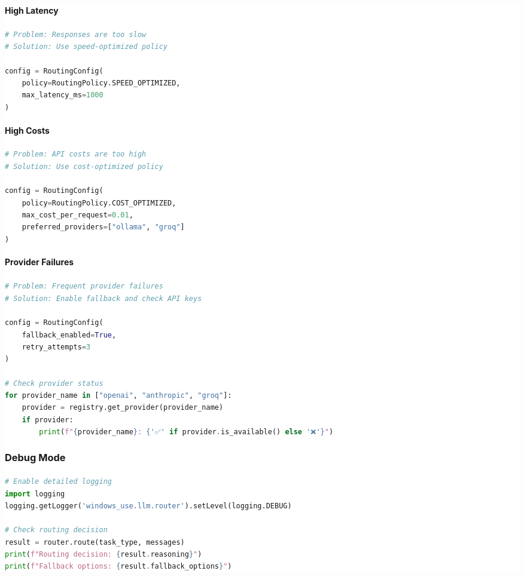 #### High Latency

```python
# Problem: Responses are too slow
# Solution: Use speed-optimized policy

config = RoutingConfig(
    policy=RoutingPolicy.SPEED_OPTIMIZED,
    max_latency_ms=1000
)
```

#### High Costs

```python
# Problem: API costs are too high
# Solution: Use cost-optimized policy

config = RoutingConfig(
    policy=RoutingPolicy.COST_OPTIMIZED,
    max_cost_per_request=0.01,
    preferred_providers=["ollama", "groq"]
)
```

#### Provider Failures

```python
# Problem: Frequent provider failures
# Solution: Enable fallback and check API keys

config = RoutingConfig(
    fallback_enabled=True,
    retry_attempts=3
)

# Check provider status
for provider_name in ["openai", "anthropic", "groq"]:
    provider = registry.get_provider(provider_name)
    if provider:
        print(f"{provider_name}: {'✅' if provider.is_available() else '❌'}")
```

### Debug Mode

```python
# Enable detailed logging
import logging
logging.getLogger('windows_use.llm.router').setLevel(logging.DEBUG)

# Check routing decision
result = router.route(task_type, messages)
print(f"Routing decision: {result.reasoning}")
print(f"Fallback options: {result.fallback_options}")
```
